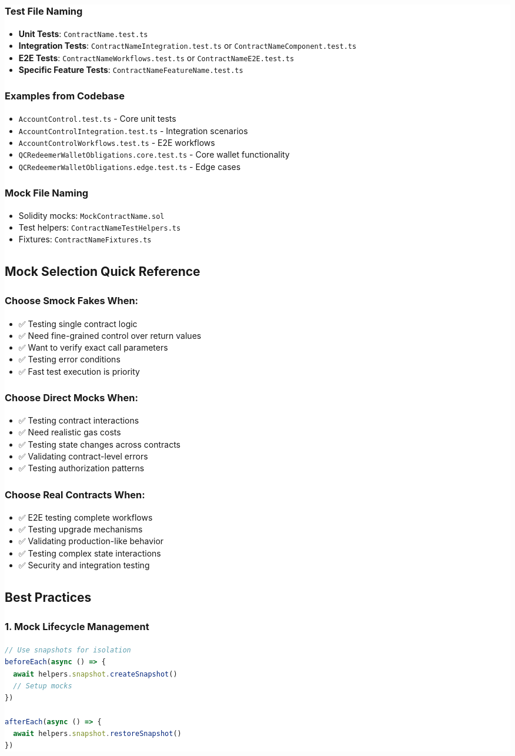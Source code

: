 ### Test File Naming
- **Unit Tests**: `ContractName.test.ts`
- **Integration Tests**: `ContractNameIntegration.test.ts` or `ContractNameComponent.test.ts`
- **E2E Tests**: `ContractNameWorkflows.test.ts` or `ContractNameE2E.test.ts`
- **Specific Feature Tests**: `ContractNameFeatureName.test.ts`

### Examples from Codebase
- `AccountControl.test.ts` - Core unit tests
- `AccountControlIntegration.test.ts` - Integration scenarios
- `AccountControlWorkflows.test.ts` - E2E workflows
- `QCRedeemerWalletObligations.core.test.ts` - Core wallet functionality
- `QCRedeemerWalletObligations.edge.test.ts` - Edge cases

### Mock File Naming
- Solidity mocks: `MockContractName.sol`
- Test helpers: `ContractNameTestHelpers.ts`
- Fixtures: `ContractNameFixtures.ts`

## Mock Selection Quick Reference

### Choose Smock Fakes When:
- ✅ Testing single contract logic
- ✅ Need fine-grained control over return values
- ✅ Want to verify exact call parameters
- ✅ Testing error conditions
- ✅ Fast test execution is priority

### Choose Direct Mocks When:
- ✅ Testing contract interactions
- ✅ Need realistic gas costs
- ✅ Testing state changes across contracts
- ✅ Validating contract-level errors
- ✅ Testing authorization patterns

### Choose Real Contracts When:
- ✅ E2E testing complete workflows
- ✅ Testing upgrade mechanisms
- ✅ Validating production-like behavior
- ✅ Testing complex state interactions
- ✅ Security and integration testing

## Best Practices

### 1. Mock Lifecycle Management
```typescript
// Use snapshots for isolation
beforeEach(async () => {
  await helpers.snapshot.createSnapshot()
  // Setup mocks
})

afterEach(async () => {
  await helpers.snapshot.restoreSnapshot()
})
```
